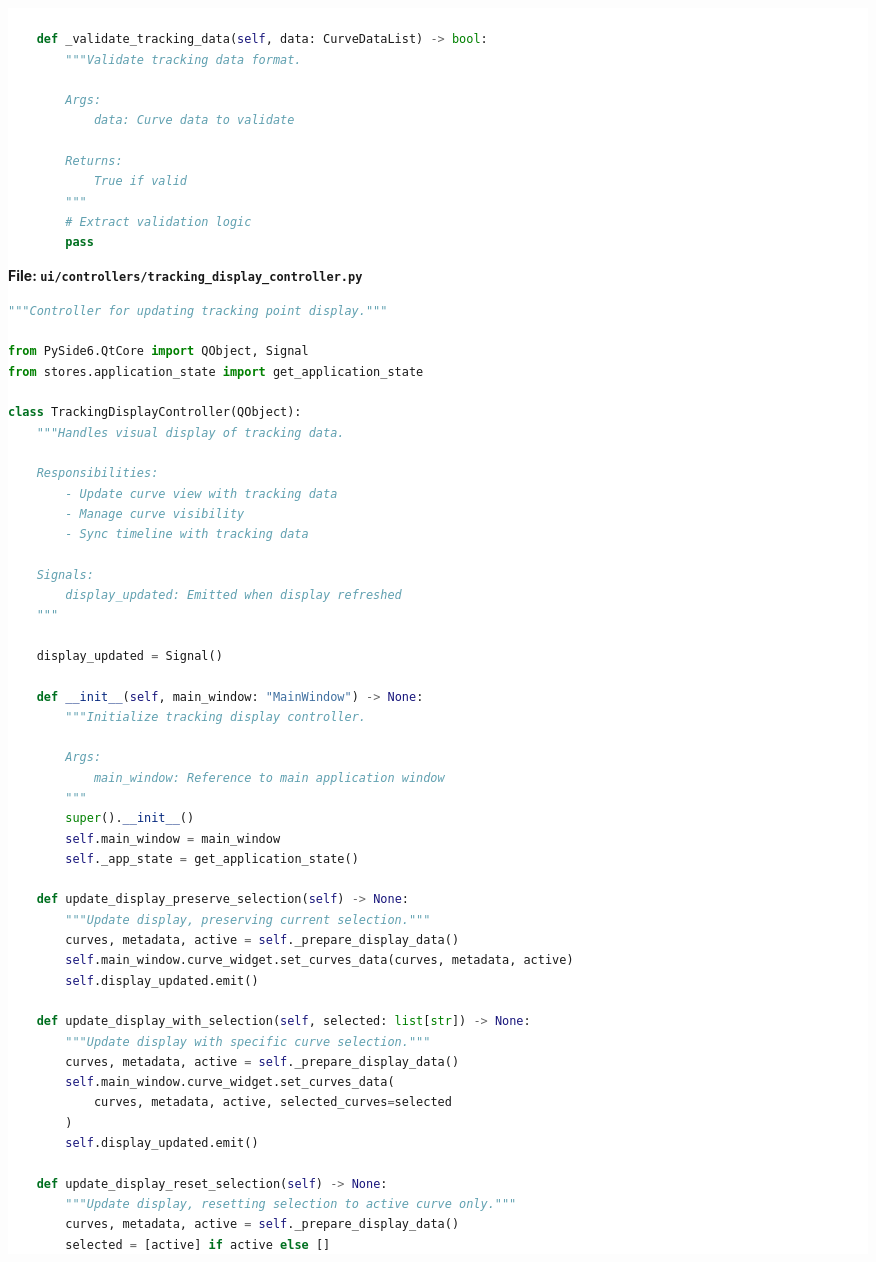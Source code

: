 ```python

    def _validate_tracking_data(self, data: CurveDataList) -> bool:
        """Validate tracking data format.

        Args:
            data: Curve data to validate

        Returns:
            True if valid
        """
        # Extract validation logic
        pass
```

**File: `ui/controllers/tracking_display_controller.py`**

```python
"""Controller for updating tracking point display."""

from PySide6.QtCore import QObject, Signal
from stores.application_state import get_application_state

class TrackingDisplayController(QObject):
    """Handles visual display of tracking data.

    Responsibilities:
        - Update curve view with tracking data
        - Manage curve visibility
        - Sync timeline with tracking data

    Signals:
        display_updated: Emitted when display refreshed
    """

    display_updated = Signal()

    def __init__(self, main_window: "MainWindow") -> None:
        """Initialize tracking display controller.

        Args:
            main_window: Reference to main application window
        """
        super().__init__()
        self.main_window = main_window
        self._app_state = get_application_state()

    def update_display_preserve_selection(self) -> None:
        """Update display, preserving current selection."""
        curves, metadata, active = self._prepare_display_data()
        self.main_window.curve_widget.set_curves_data(curves, metadata, active)
        self.display_updated.emit()

    def update_display_with_selection(self, selected: list[str]) -> None:
        """Update display with specific curve selection."""
        curves, metadata, active = self._prepare_display_data()
        self.main_window.curve_widget.set_curves_data(
            curves, metadata, active, selected_curves=selected
        )
        self.display_updated.emit()

    def update_display_reset_selection(self) -> None:
        """Update display, resetting selection to active curve only."""
        curves, metadata, active = self._prepare_display_data()
        selected = [active] if active else []
```